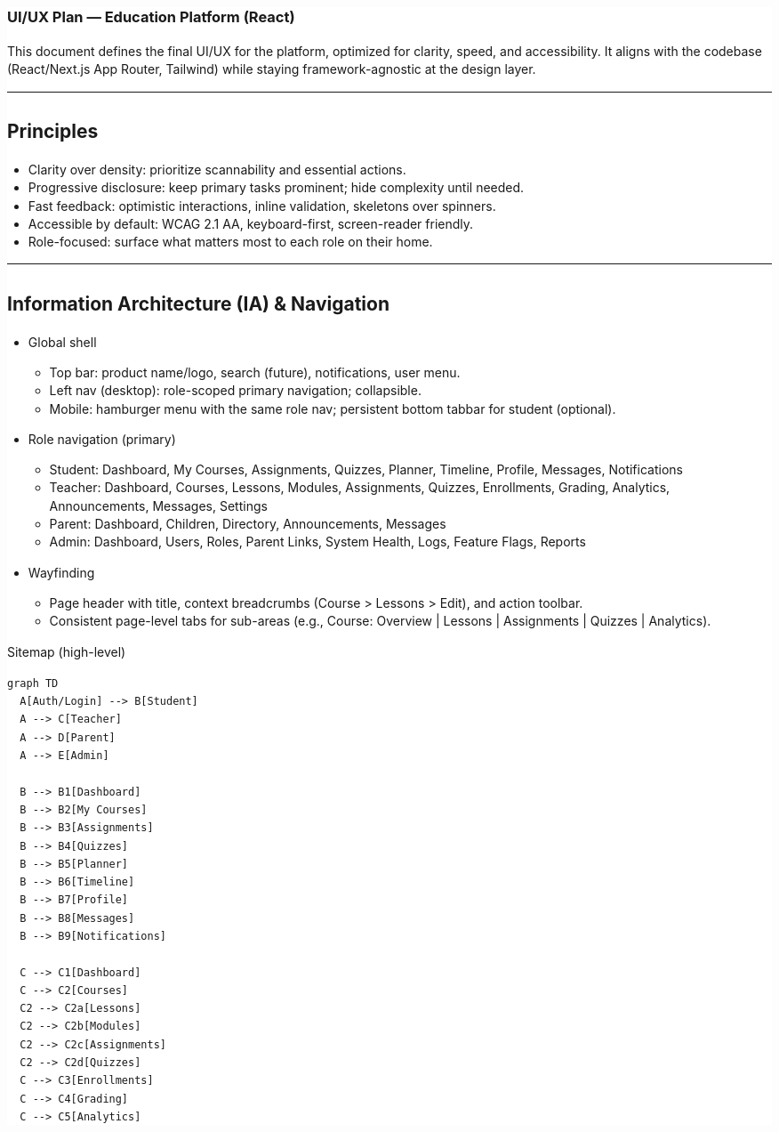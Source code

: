 ### UI/UX Plan — Education Platform (React)

This document defines the final UI/UX for the platform, optimized for clarity, speed, and accessibility. It aligns with the codebase (React/Next.js App Router, Tailwind) while staying framework-agnostic at the design layer.

---

## Principles
- Clarity over density: prioritize scannability and essential actions.
- Progressive disclosure: keep primary tasks prominent; hide complexity until needed.
- Fast feedback: optimistic interactions, inline validation, skeletons over spinners.
- Accessible by default: WCAG 2.1 AA, keyboard-first, screen-reader friendly.
- Role-focused: surface what matters most to each role on their home.

---

## Information Architecture (IA) & Navigation

- Global shell
  - Top bar: product name/logo, search (future), notifications, user menu.
  - Left nav (desktop): role-scoped primary navigation; collapsible.
  - Mobile: hamburger menu with the same role nav; persistent bottom tabbar for student (optional).

- Role navigation (primary)
  - Student: Dashboard, My Courses, Assignments, Quizzes, Planner, Timeline, Profile, Messages, Notifications
  - Teacher: Dashboard, Courses, Lessons, Modules, Assignments, Quizzes, Enrollments, Grading, Analytics, Announcements, Messages, Settings
  - Parent: Dashboard, Children, Directory, Announcements, Messages
  - Admin: Dashboard, Users, Roles, Parent Links, System Health, Logs, Feature Flags, Reports

- Wayfinding
  - Page header with title, context breadcrumbs (Course > Lessons > Edit), and action toolbar.
  - Consistent page-level tabs for sub-areas (e.g., Course: Overview | Lessons | Assignments | Quizzes | Analytics).

Sitemap (high-level)

```mermaid
graph TD
  A[Auth/Login] --> B[Student]
  A --> C[Teacher]
  A --> D[Parent]
  A --> E[Admin]

  B --> B1[Dashboard]
  B --> B2[My Courses]
  B --> B3[Assignments]
  B --> B4[Quizzes]
  B --> B5[Planner]
  B --> B6[Timeline]
  B --> B7[Profile]
  B --> B8[Messages]
  B --> B9[Notifications]

  C --> C1[Dashboard]
  C --> C2[Courses]
  C2 --> C2a[Lessons]
  C2 --> C2b[Modules]
  C2 --> C2c[Assignments]
  C2 --> C2d[Quizzes]
  C --> C3[Enrollments]
  C --> C4[Grading]
  C --> C5[Analytics]
```